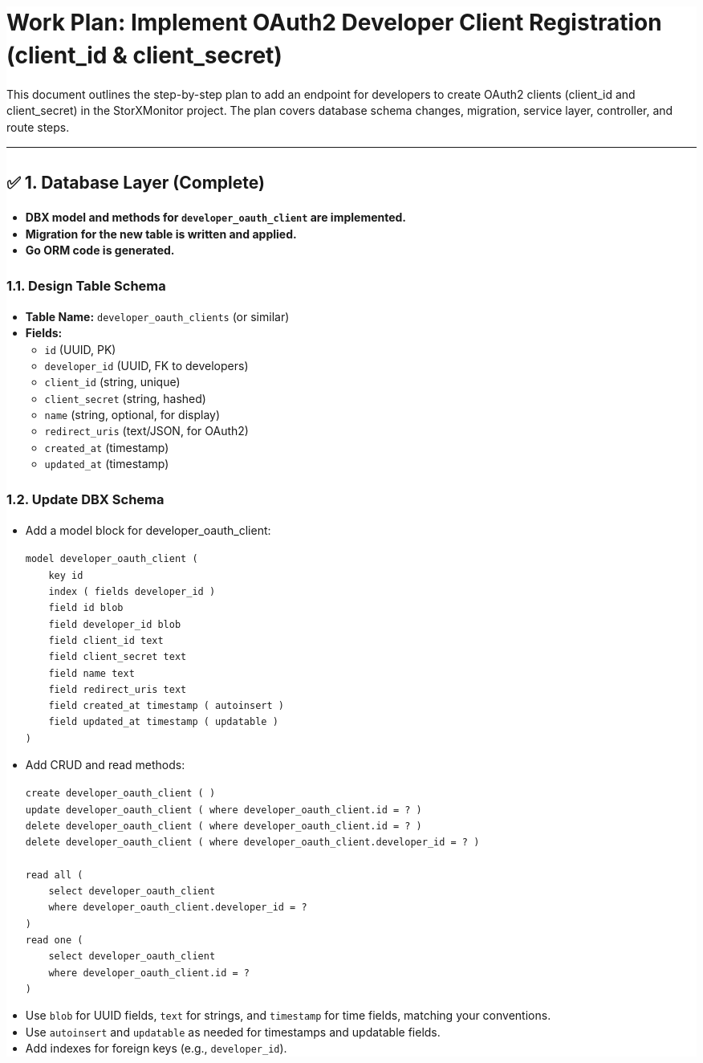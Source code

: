 # Work Plan: Implement OAuth2 Developer Client Registration (client_id & client_secret)

This document outlines the step-by-step plan to add an endpoint for developers to create OAuth2 clients (client_id and client_secret) in the StorXMonitor project. The plan covers database schema changes, migration, service layer, controller, and route steps.

---

## ✅ 1. Database Layer (Complete)

- **DBX model and methods for `developer_oauth_client` are implemented.**
- **Migration for the new table is written and applied.**
- **Go ORM code is generated.**

### 1.1. Design Table Schema
- **Table Name:** `developer_oauth_clients` (or similar)
- **Fields:**
  - `id` (UUID, PK)
  - `developer_id` (UUID, FK to developers)
  - `client_id` (string, unique)
  - `client_secret` (string, hashed)
  - `name` (string, optional, for display)
  - `redirect_uris` (text/JSON, for OAuth2)
  - `created_at` (timestamp)
  - `updated_at` (timestamp)

### 1.2. Update DBX Schema
- Add a model block for developer_oauth_client:
  ```
  model developer_oauth_client (
      key id
      index ( fields developer_id )
      field id blob
      field developer_id blob
      field client_id text
      field client_secret text
      field name text
      field redirect_uris text
      field created_at timestamp ( autoinsert )
      field updated_at timestamp ( updatable )
  )
  ```
- Add CRUD and read methods:
  ```
  create developer_oauth_client ( )
  update developer_oauth_client ( where developer_oauth_client.id = ? )
  delete developer_oauth_client ( where developer_oauth_client.id = ? )
  delete developer_oauth_client ( where developer_oauth_client.developer_id = ? )

  read all (
      select developer_oauth_client
      where developer_oauth_client.developer_id = ?
  )
  read one (
      select developer_oauth_client
      where developer_oauth_client.id = ?
  )
  ```
- Use `blob` for UUID fields, `text` for strings, and `timestamp` for time fields, matching your conventions.
- Use `autoinsert` and `updatable` as needed for timestamps and updatable fields.
- Add indexes for foreign keys (e.g., `developer_id`).
